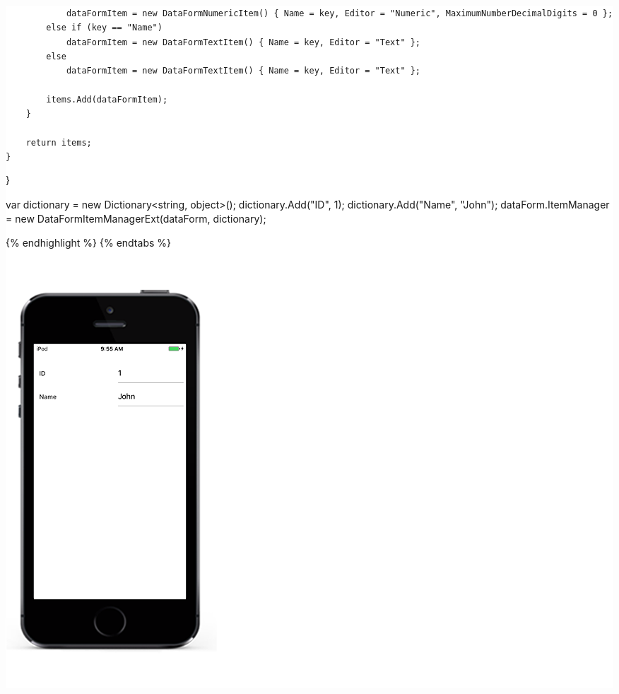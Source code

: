                 dataFormItem = new DataFormNumericItem() { Name = key, Editor = "Numeric", MaximumNumberDecimalDigits = 0 };
            else if (key == "Name")
                dataFormItem = new DataFormTextItem() { Name = key, Editor = "Text" };
            else
                dataFormItem = new DataFormTextItem() { Name = key, Editor = "Text" };

            items.Add(dataFormItem);
        }
         
        return items;
    }
}

var dictionary = new Dictionary<string, object>();
dictionary.Add("ID", 1);
dictionary.Add("Name", "John");
dataForm.ItemManager = new DataFormItemManagerExt(dataForm, dictionary);

{% endhighlight %}
{% endtabs %}

![](SfDataForm_images/DataFormDictionary.png)
